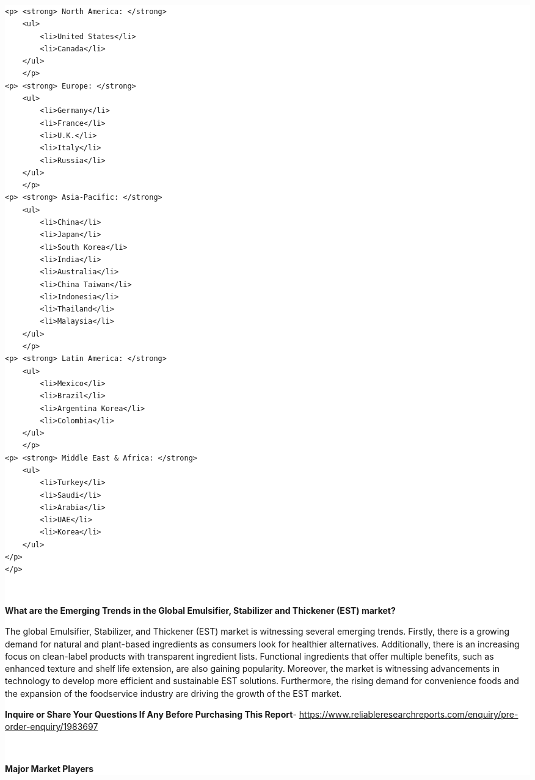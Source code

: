     <p> <strong> North America: </strong>
        <ul>
            <li>United States</li>
            <li>Canada</li>
        </ul>
        </p> 
    <p> <strong> Europe: </strong>
        <ul>
            <li>Germany</li>
            <li>France</li>
            <li>U.K.</li>
            <li>Italy</li>
            <li>Russia</li>
        </ul>
        </p> 
    <p> <strong> Asia-Pacific: </strong>
        <ul>
            <li>China</li>
            <li>Japan</li>
            <li>South Korea</li>
            <li>India</li>
            <li>Australia</li>
            <li>China Taiwan</li>
            <li>Indonesia</li>
            <li>Thailand</li>
            <li>Malaysia</li>
        </ul>
        </p> 
    <p> <strong> Latin America: </strong>
        <ul>
            <li>Mexico</li>
            <li>Brazil</li>
            <li>Argentina Korea</li>
            <li>Colombia</li>
        </ul>
        </p> 
    <p> <strong> Middle East & Africa: </strong>
        <ul>
            <li>Turkey</li>
            <li>Saudi</li>
            <li>Arabia</li>
            <li>UAE</li>
            <li>Korea</li>
        </ul>
    </p>
    </p>
<p>&nbsp;</p>
<p><strong>What are the Emerging Trends in the Global Emulsifier, Stabilizer and Thickener (EST) market?</strong></p>
<p><p>The global Emulsifier, Stabilizer, and Thickener (EST) market is witnessing several emerging trends. Firstly, there is a growing demand for natural and plant-based ingredients as consumers look for healthier alternatives. Additionally, there is an increasing focus on clean-label products with transparent ingredient lists. Functional ingredients that offer multiple benefits, such as enhanced texture and shelf life extension, are also gaining popularity. Moreover, the market is witnessing advancements in technology to develop more efficient and sustainable EST solutions. Furthermore, the rising demand for convenience foods and the expansion of the foodservice industry are driving the growth of the EST market.</p></p>
<p><strong>Inquire or Share Your Questions If Any Before Purchasing This Report</strong>- <a href="https://www.reliableresearchreports.com/enquiry/pre-order-enquiry/1983697">https://www.reliableresearchreports.com/enquiry/pre-order-enquiry/1983697</a></p>
<p>&nbsp;</p>
<p><strong>Major Market Players</strong></p>